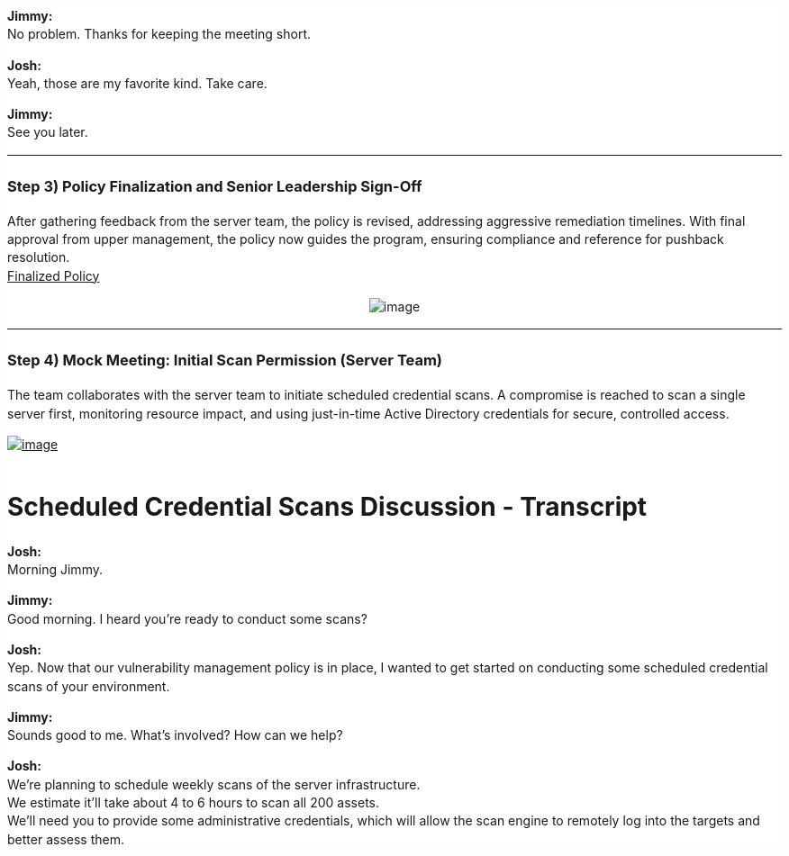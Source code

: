 **Jimmy:**  
No problem. Thanks for keeping the meeting short.

**Josh:**  
Yeah, those are my favorite kind. Take care.

**Jimmy:**  
See you later.


---

### Step 3) Policy Finalization and Senior Leadership Sign-Off

After gathering feedback from the server team, the policy is revised, addressing aggressive remediation timelines. With final approval from upper management, the policy now guides the program, ensuring compliance and reference for pushback resolution.  
[Finalized Policy](https://docs.google.com/document/d/1rvueLX_71pOR8ldN9zVW9r_zLzDQxVsnSUtNar8ftdg/edit?usp=drive_link)
<div style="text-align: center;">
    <img src="https://github.com/user-attachments/assets/9afcdbc1-0493-4af2-9287-1cb9b8f59b40" alt="image" width="400">
</div>

---

### Step 4) Mock Meeting: Initial Scan Permission (Server Team)

The team collaborates with the server team to initiate scheduled credential scans. A compromise is reached to scan a single server first, monitoring resource impact, and using just-in-time Active Directory credentials for secure, controlled access.  

<a href='https://youtu.be/lg068WA4SKM' target="_"><img width="600" alt="image" src="https://github.com/user-attachments/assets/31fe8d0f-636b-475b-8d5a-a2795c183f86"></a>

# Scheduled Credential Scans Discussion - Transcript

**Josh:**  
Morning Jimmy.

**Jimmy:**  
Good morning. I heard you’re ready to conduct some scans?

**Josh:**  
Yep. Now that our vulnerability management policy is in place, I wanted to get started on conducting some scheduled credential scans of your environment.

**Jimmy:**  
Sounds good to me. What’s involved? How can we help?

**Josh:**  
We’re planning to schedule weekly scans of the server infrastructure.  
We estimate it’ll take about 4 to 6 hours to scan all 200 assets.  
We’ll need you to provide some administrative credentials, which will allow the scan engine to remotely log into the targets and better assess them.
